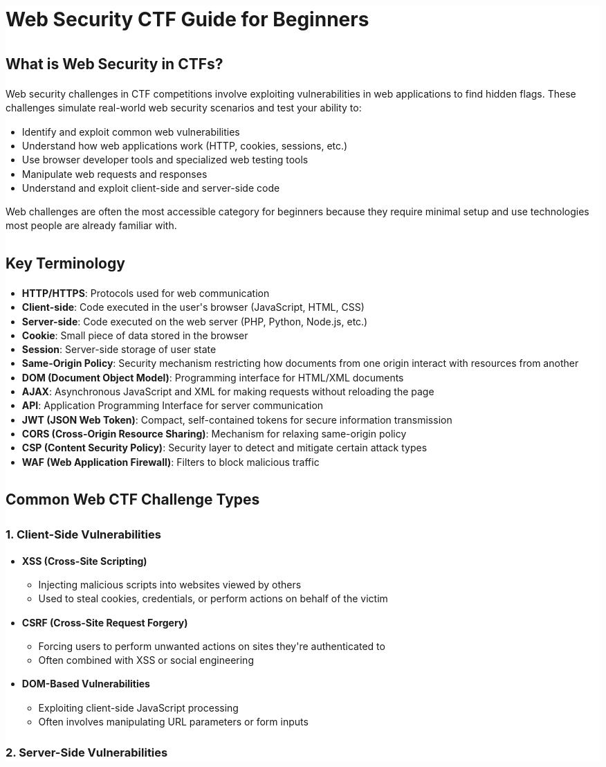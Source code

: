 # Web Security CTF Guide for Beginners

## What is Web Security in CTFs?

Web security challenges in CTF competitions involve exploiting vulnerabilities in web applications to find hidden flags. These challenges simulate real-world web security scenarios and test your ability to:

- Identify and exploit common web vulnerabilities
- Understand how web applications work (HTTP, cookies, sessions, etc.)
- Use browser developer tools and specialized web testing tools
- Manipulate web requests and responses
- Understand and exploit client-side and server-side code

Web challenges are often the most accessible category for beginners because they require minimal setup and use technologies most people are already familiar with.

## Key Terminology

- **HTTP/HTTPS**: Protocols used for web communication
- **Client-side**: Code executed in the user's browser (JavaScript, HTML, CSS)
- **Server-side**: Code executed on the web server (PHP, Python, Node.js, etc.)
- **Cookie**: Small piece of data stored in the browser
- **Session**: Server-side storage of user state
- **Same-Origin Policy**: Security mechanism restricting how documents from one origin interact with resources from another
- **DOM (Document Object Model)**: Programming interface for HTML/XML documents
- **AJAX**: Asynchronous JavaScript and XML for making requests without reloading the page
- **API**: Application Programming Interface for server communication
- **JWT (JSON Web Token)**: Compact, self-contained tokens for secure information transmission
- **CORS (Cross-Origin Resource Sharing)**: Mechanism for relaxing same-origin policy
- **CSP (Content Security Policy)**: Security layer to detect and mitigate certain attack types
- **WAF (Web Application Firewall)**: Filters to block malicious traffic

## Common Web CTF Challenge Types

### 1. **Client-Side Vulnerabilities**
- **XSS (Cross-Site Scripting)**
  - Injecting malicious scripts into websites viewed by others
  - Used to steal cookies, credentials, or perform actions on behalf of the victim

- **CSRF (Cross-Site Request Forgery)**
  - Forcing users to perform unwanted actions on sites they're authenticated to
  - Often combined with XSS or social engineering

- **DOM-Based Vulnerabilities**
  - Exploiting client-side JavaScript processing
  - Often involves manipulating URL parameters or form inputs

### 2. **Server-Side Vulnerabilities**
